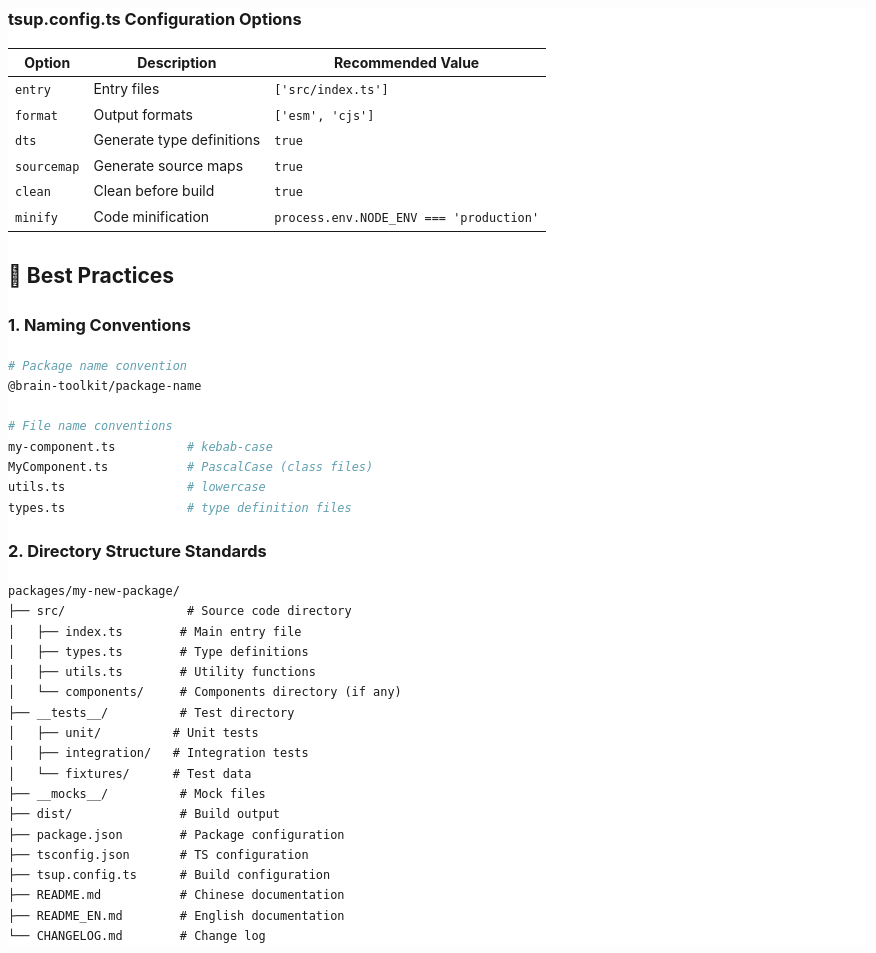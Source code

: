 ### tsup.config.ts Configuration Options

| Option      | Description               | Recommended Value                       |
| ----------- | ------------------------- | --------------------------------------- |
| `entry`     | Entry files               | `['src/index.ts']`                      |
| `format`    | Output formats            | `['esm', 'cjs']`                        |
| `dts`       | Generate type definitions | `true`                                  |
| `sourcemap` | Generate source maps      | `true`                                  |
| `clean`     | Clean before build        | `true`                                  |
| `minify`    | Code minification         | `process.env.NODE_ENV === 'production'` |

## 🎯 Best Practices

### 1. Naming Conventions

```bash
# Package name convention
@brain-toolkit/package-name

# File name conventions
my-component.ts          # kebab-case
MyComponent.ts           # PascalCase (class files)
utils.ts                 # lowercase
types.ts                 # type definition files
```

### 2. Directory Structure Standards

```
packages/my-new-package/
├── src/                 # Source code directory
│   ├── index.ts        # Main entry file
│   ├── types.ts        # Type definitions
│   ├── utils.ts        # Utility functions
│   └── components/     # Components directory (if any)
├── __tests__/          # Test directory
│   ├── unit/          # Unit tests
│   ├── integration/   # Integration tests
│   └── fixtures/      # Test data
├── __mocks__/          # Mock files
├── dist/               # Build output
├── package.json        # Package configuration
├── tsconfig.json       # TS configuration
├── tsup.config.ts      # Build configuration
├── README.md           # Chinese documentation
├── README_EN.md        # English documentation
└── CHANGELOG.md        # Change log
```
